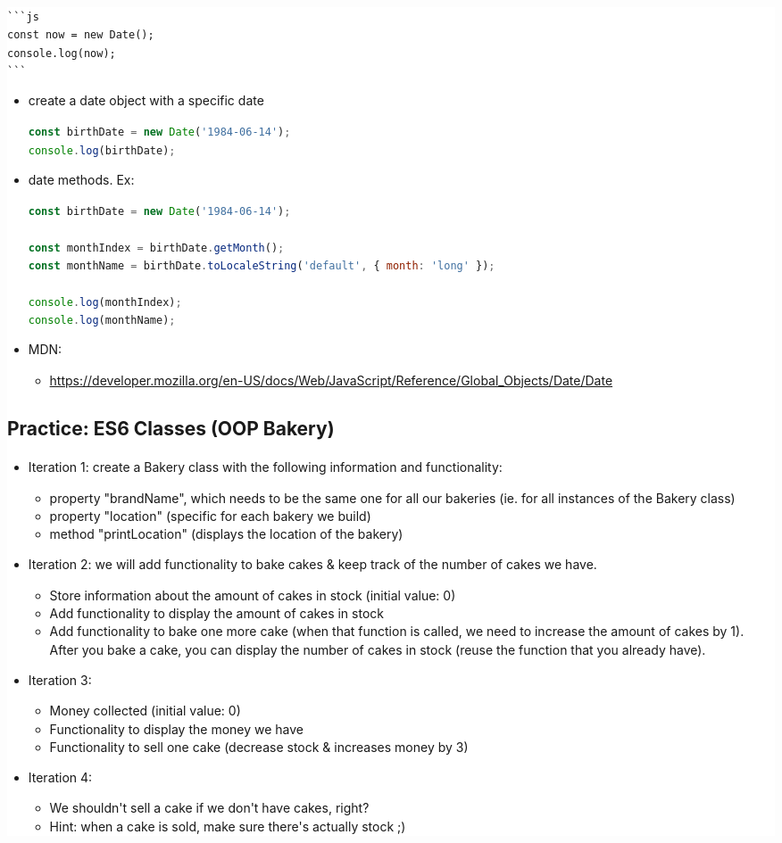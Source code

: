     ```js 
    const now = new Date();
    console.log(now);
    ```


  - create a date object with a specific date

    ```js
    const birthDate = new Date('1984-06-14');
    console.log(birthDate);

    ```


  - date methods. Ex: 
    
    ```js
    const birthDate = new Date('1984-06-14');

    const monthIndex = birthDate.getMonth();
    const monthName = birthDate.toLocaleString('default', { month: 'long' });

    console.log(monthIndex);
    console.log(monthName);

    ```

  
  - MDN:
    - https://developer.mozilla.org/en-US/docs/Web/JavaScript/Reference/Global_Objects/Date/Date




## Practice: ES6 Classes (OOP Bakery)




- Iteration 1: create a Bakery class with the following information and functionality:
  - property "brandName", which needs to be the same one for all our bakeries (ie. for all instances of the Bakery class)
  - property "location" (specific for each bakery we build)
  - method "printLocation" (displays the location of the bakery)

- Iteration 2: we will add functionality to bake cakes & keep track of the number of cakes we have.
  - Store information about the amount of cakes in stock (initial value: 0)
  - Add functionality to display the amount of cakes in stock
  - Add functionality to bake one more cake (when that function is called, we need to increase the amount of cakes by 1). After you bake a cake, you can display the number of cakes in stock (reuse the function that you already have).


- Iteration 3:
  - Money collected (initial value: 0)
  - Functionality to display the money we have
  - Functionality to sell one cake (decrease stock & increases money by 3)

- Iteration 4:
  - We shouldn't sell a cake if we don't have cakes, right?
  - Hint: when a cake is sold, make sure there's actually stock ;)
